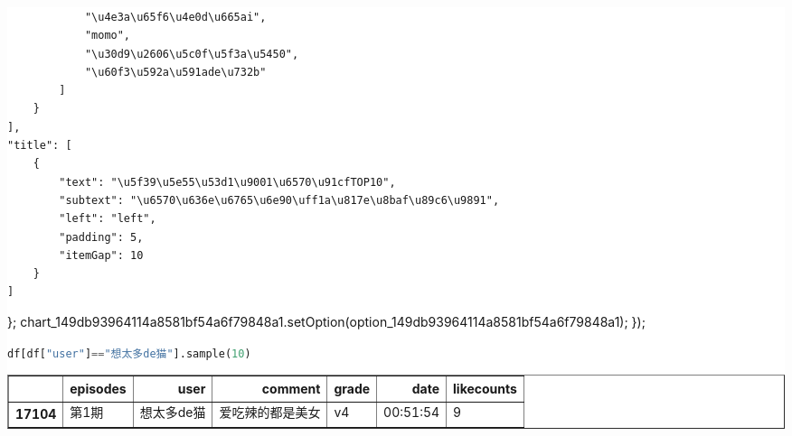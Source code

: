                 "\u4e3a\u65f6\u4e0d\u665ai",
                "momo",
                "\u30d9\u2606\u5c0f\u5f3a\u5450",
                "\u60f3\u592a\u591ade\u732b"
            ]
        }
    ],
    "title": [
        {
            "text": "\u5f39\u5e55\u53d1\u9001\u6570\u91cfTOP10",
            "subtext": "\u6570\u636e\u6765\u6e90\uff1a\u817e\u8baf\u89c6\u9891",
            "left": "left",
            "padding": 5,
            "itemGap": 10
        }
    ]
};
                chart_149db93964114a8581bf54a6f79848a1.setOption(option_149db93964114a8581bf54a6f79848a1);
        });
    </script>






```python
df[df["user"]=="想太多de猫"].sample(10)
```




<div>
<style scoped>
    .dataframe tbody tr th:only-of-type {
        vertical-align: middle;
    }


    .dataframe tbody tr th {
        vertical-align: top;
    }
    
    .dataframe thead th {
        text-align: right;
    }

</style>

<table border="1" class="dataframe">
  <thead>
    <tr style="text-align: right;">
      <th></th>
      <th>episodes</th>
      <th>user</th>
      <th>comment</th>
      <th>grade</th>
      <th>date</th>
      <th>likecounts</th>
    </tr>
  </thead>
  <tbody>
    <tr>
      <th>17104</th>
      <td>第1期</td>
      <td>想太多de猫</td>
      <td>爱吃辣的都是美女</td>
      <td>v4</td>
      <td>00:51:54</td>
      <td>9</td>